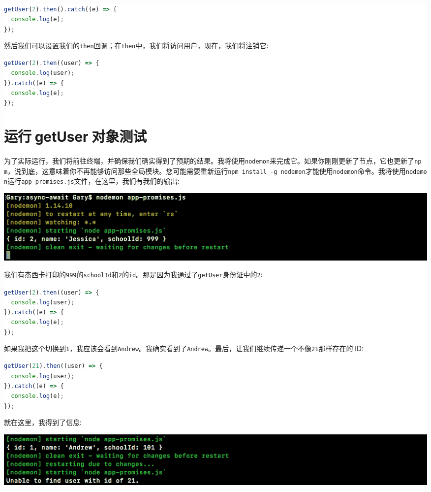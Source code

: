 ```js
getUser(2).then().catch((e) => {
  console.log(e);
});
```

然后我们可以设置我们的`then`回调；在`then`中，我们将访问用户，现在，我们将注销它:

```js
getUser(2).then((user) => {
  console.log(user);
}).catch((e) => {
  console.log(e);
});
```

# 运行 getUser 对象测试

为了实际运行，我们将前往终端，并确保我们确实得到了预期的结果。我将使用`nodemon`来完成它。如果你刚刚更新了节点，它也更新了`npm`，说到底，这意味着你不再能够访问那些全局模块。您可能需要重新运行`npm install -g nodemon`才能使用`nodemon`命令。我将使用`nodemon`运行`app-promises.js`文件，在这里，我们有我们的输出:

![](img/0e958782-4416-4d8d-9f6e-6853fcbc6698.png)

我们有杰西卡打印的`999`的`schoolId`和`2`的`id`。那是因为我通过了`getUser`身份证中的`2`:

```js
getUser(2).then((user) => {
  console.log(user);
}).catch((e) => {
  console.log(e);
});
```

如果我把这个切换到`1`，我应该会看到`Andrew`。我确实看到了`Andrew`。最后，让我们继续传递一个不像`21`那样存在的 ID:

```js
getUser(21).then((user) => {
  console.log(user);
}).catch((e) => {
  console.log(e);
});
```

就在这里，我得到了信息:

![](img/48afe2da-d67b-4dce-b536-052629b8d18f.png)
